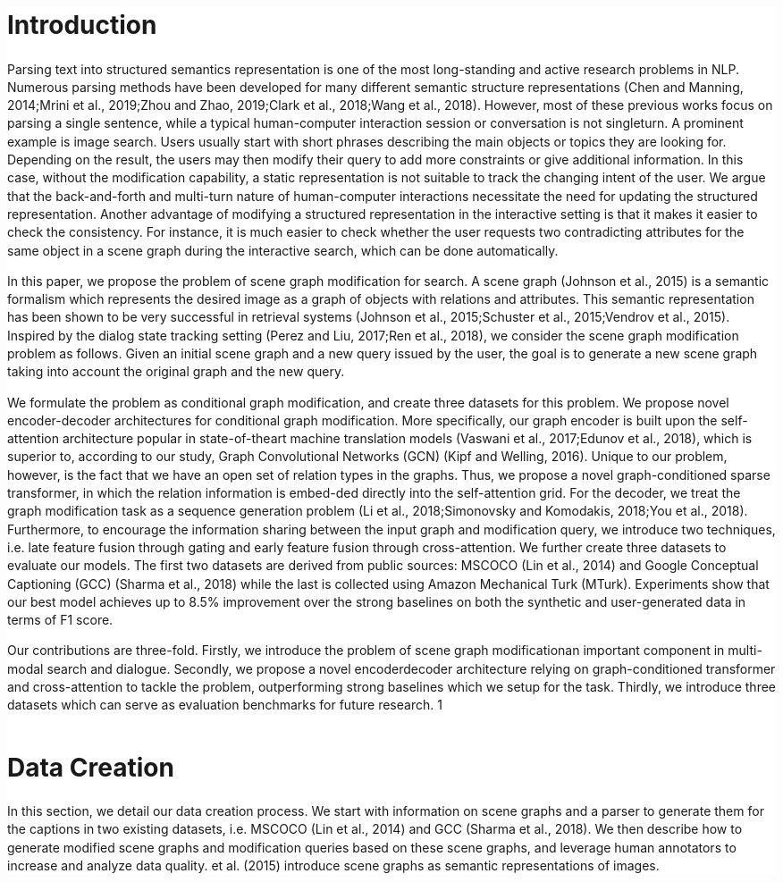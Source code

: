 # Introduction

Parsing text into structured semantics representation is one of the most long-standing and active research problems in NLP. Numerous parsing methods have been developed for many different semantic structure representations (Chen and Manning, 2014;Mrini et al., 2019;Zhou and Zhao, 2019;Clark et al., 2018;Wang et al., 2018). However, most of these previous works focus on parsing a single sentence, while a typical human-computer interaction session or conversation is not singleturn. A prominent example is image search. Users usually start with short phrases describing the main objects or topics they are looking for. Depending on the result, the users may then modify their query to add more constraints or give additional information. In this case, without the modification capability, a static representation is not suitable to track the changing intent of the user. We argue that the back-and-forth and multi-turn nature of human-computer interactions necessitate the need for updating the structured representation. Another advantage of modifying a structured representation in the interactive setting is that it makes it easier to check the consistency. For instance, it is much easier to check whether the user requests two contradicting attributes for the same object in a scene graph during the interactive search, which can be done automatically.

In this paper, we propose the problem of scene graph modification for search. A scene graph (Johnson et al., 2015) is a semantic formalism which represents the desired image as a graph of objects with relations and attributes. This semantic representation has been shown to be very successful in retrieval systems (Johnson et al., 2015;Schuster et al., 2015;Vendrov et al., 2015). Inspired by the dialog state tracking setting (Perez and Liu, 2017;Ren et al., 2018), we consider the scene graph modification problem as follows. Given an initial scene graph and a new query issued by the user, the goal is to generate a new scene graph taking into account the original graph and the new query.

We formulate the problem as conditional graph modification, and create three datasets for this problem. We propose novel encoder-decoder architectures for conditional graph modification. More specifically, our graph encoder is built upon the self-attention architecture popular in state-of-theart machine translation models (Vaswani et al., 2017;Edunov et al., 2018), which is superior to, according to our study, Graph Convolutional Networks (GCN) (Kipf and Welling, 2016). Unique to our problem, however, is the fact that we have an open set of relation types in the graphs. Thus, we propose a novel graph-conditioned sparse transformer, in which the relation information is embed-ded directly into the self-attention grid. For the decoder, we treat the graph modification task as a sequence generation problem (Li et al., 2018;Simonovsky and Komodakis, 2018;You et al., 2018). Furthermore, to encourage the information sharing between the input graph and modification query, we introduce two techniques, i.e. late feature fusion through gating and early feature fusion through cross-attention. We further create three datasets to evaluate our models. The first two datasets are derived from public sources: MSCOCO (Lin et al., 2014) and Google Conceptual Captioning (GCC) (Sharma et al., 2018) while the last is collected using Amazon Mechanical Turk (MTurk). Experiments show that our best model achieves up to 8.5% improvement over the strong baselines on both the synthetic and user-generated data in terms of F1 score.

Our contributions are three-fold. Firstly, we introduce the problem of scene graph modificationan important component in multi-modal search and dialogue. Secondly, we propose a novel encoderdecoder architecture relying on graph-conditioned transformer and cross-attention to tackle the problem, outperforming strong baselines which we setup for the task. Thirdly, we introduce three datasets which can serve as evaluation benchmarks for future research. 1

# Data Creation

In this section, we detail our data creation process. We start with information on scene graphs and a parser to generate them for the captions in two existing datasets, i.e. MSCOCO (Lin et al., 2014) and GCC (Sharma et al., 2018). We then describe how to generate modified scene graphs and modification queries based on these scene graphs, and leverage human annotators to increase and analyze data quality. et al. (2015) introduce scene graphs as semantic representations of images.

